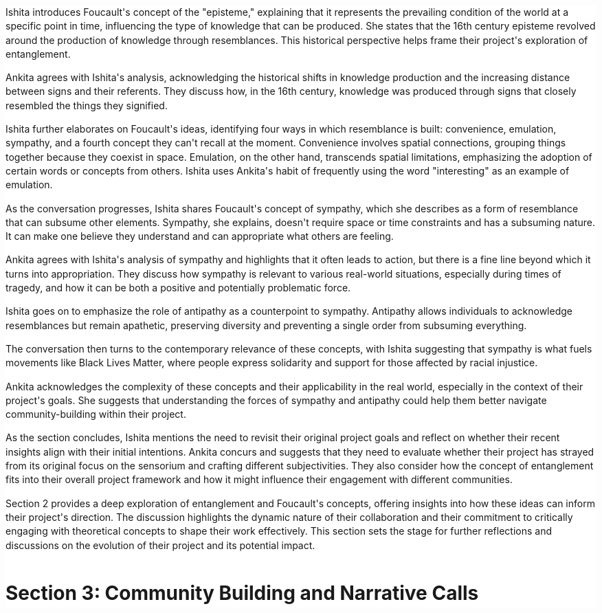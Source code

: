 Ishita introduces Foucault's concept of the "episteme," explaining that it represents the prevailing condition of the world at a specific point in time, influencing the type of knowledge that can be produced. She states that the 16th century episteme revolved around the production of knowledge through resemblances. This historical perspective helps frame their project's exploration of entanglement.

Ankita agrees with Ishita's analysis, acknowledging the historical shifts in knowledge production and the increasing distance between signs and their referents. They discuss how, in the 16th century, knowledge was produced through signs that closely resembled the things they signified.

Ishita further elaborates on Foucault's ideas, identifying four ways in which resemblance is built: convenience, emulation, sympathy, and a fourth concept they can't recall at the moment. Convenience involves spatial connections, grouping things together because they coexist in space. Emulation, on the other hand, transcends spatial limitations, emphasizing the adoption of certain words or concepts from others. Ishita uses Ankita's habit of frequently using the word "interesting" as an example of emulation.

As the conversation progresses, Ishita shares Foucault's concept of sympathy, which she describes as a form of resemblance that can subsume other elements. Sympathy, she explains, doesn't require space or time constraints and has a subsuming nature. It can make one believe they understand and can appropriate what others are feeling.

Ankita agrees with Ishita's analysis of sympathy and highlights that it often leads to action, but there is a fine line beyond which it turns into appropriation. They discuss how sympathy is relevant to various real-world situations, especially during times of tragedy, and how it can be both a positive and potentially problematic force.

Ishita goes on to emphasize the role of antipathy as a counterpoint to sympathy. Antipathy allows individuals to acknowledge resemblances but remain apathetic, preserving diversity and preventing a single order from subsuming everything.

The conversation then turns to the contemporary relevance of these concepts, with Ishita suggesting that sympathy is what fuels movements like Black Lives Matter, where people express solidarity and support for those affected by racial injustice.

Ankita acknowledges the complexity of these concepts and their applicability in the real world, especially in the context of their project's goals. She suggests that understanding the forces of sympathy and antipathy could help them better navigate community-building within their project.

As the section concludes, Ishita mentions the need to revisit their original project goals and reflect on whether their recent insights align with their initial intentions. Ankita concurs and suggests that they need to evaluate whether their project has strayed from its original focus on the sensorium and crafting different subjectivities. They also consider how the concept of entanglement fits into their overall project framework and how it might influence their engagement with different communities.

Section 2 provides a deep exploration of entanglement and Foucault's concepts, offering insights into how these ideas can inform their project's direction. The discussion highlights the dynamic nature of their collaboration and their commitment to critically engaging with theoretical concepts to shape their work effectively. This section sets the stage for further reflections and discussions on the evolution of their project and its potential impact.

# Section 3: Community Building and Narrative Calls
